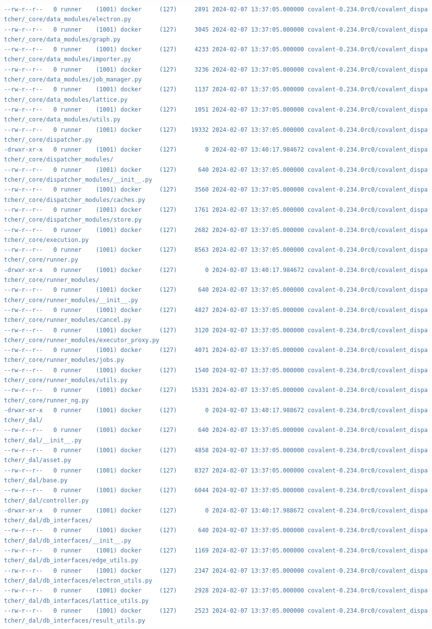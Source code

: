 ```diff
--rw-r--r--   0 runner    (1001) docker     (127)     2891 2024-02-07 13:37:05.000000 covalent-0.234.0rc0/covalent_dispatcher/_core/data_modules/electron.py
--rw-r--r--   0 runner    (1001) docker     (127)     3045 2024-02-07 13:37:05.000000 covalent-0.234.0rc0/covalent_dispatcher/_core/data_modules/graph.py
--rw-r--r--   0 runner    (1001) docker     (127)     4233 2024-02-07 13:37:05.000000 covalent-0.234.0rc0/covalent_dispatcher/_core/data_modules/importer.py
--rw-r--r--   0 runner    (1001) docker     (127)     3236 2024-02-07 13:37:05.000000 covalent-0.234.0rc0/covalent_dispatcher/_core/data_modules/job_manager.py
--rw-r--r--   0 runner    (1001) docker     (127)     1137 2024-02-07 13:37:05.000000 covalent-0.234.0rc0/covalent_dispatcher/_core/data_modules/lattice.py
--rw-r--r--   0 runner    (1001) docker     (127)     1051 2024-02-07 13:37:05.000000 covalent-0.234.0rc0/covalent_dispatcher/_core/data_modules/utils.py
--rw-r--r--   0 runner    (1001) docker     (127)    19332 2024-02-07 13:37:05.000000 covalent-0.234.0rc0/covalent_dispatcher/_core/dispatcher.py
-drwxr-xr-x   0 runner    (1001) docker     (127)        0 2024-02-07 13:40:17.984672 covalent-0.234.0rc0/covalent_dispatcher/_core/dispatcher_modules/
--rw-r--r--   0 runner    (1001) docker     (127)      640 2024-02-07 13:37:05.000000 covalent-0.234.0rc0/covalent_dispatcher/_core/dispatcher_modules/__init__.py
--rw-r--r--   0 runner    (1001) docker     (127)     3560 2024-02-07 13:37:05.000000 covalent-0.234.0rc0/covalent_dispatcher/_core/dispatcher_modules/caches.py
--rw-r--r--   0 runner    (1001) docker     (127)     1761 2024-02-07 13:37:05.000000 covalent-0.234.0rc0/covalent_dispatcher/_core/dispatcher_modules/store.py
--rw-r--r--   0 runner    (1001) docker     (127)     2682 2024-02-07 13:37:05.000000 covalent-0.234.0rc0/covalent_dispatcher/_core/execution.py
--rw-r--r--   0 runner    (1001) docker     (127)     8563 2024-02-07 13:37:05.000000 covalent-0.234.0rc0/covalent_dispatcher/_core/runner.py
-drwxr-xr-x   0 runner    (1001) docker     (127)        0 2024-02-07 13:40:17.984672 covalent-0.234.0rc0/covalent_dispatcher/_core/runner_modules/
--rw-r--r--   0 runner    (1001) docker     (127)      640 2024-02-07 13:37:05.000000 covalent-0.234.0rc0/covalent_dispatcher/_core/runner_modules/__init__.py
--rw-r--r--   0 runner    (1001) docker     (127)     4827 2024-02-07 13:37:05.000000 covalent-0.234.0rc0/covalent_dispatcher/_core/runner_modules/cancel.py
--rw-r--r--   0 runner    (1001) docker     (127)     3120 2024-02-07 13:37:05.000000 covalent-0.234.0rc0/covalent_dispatcher/_core/runner_modules/executor_proxy.py
--rw-r--r--   0 runner    (1001) docker     (127)     4071 2024-02-07 13:37:05.000000 covalent-0.234.0rc0/covalent_dispatcher/_core/runner_modules/jobs.py
--rw-r--r--   0 runner    (1001) docker     (127)     1540 2024-02-07 13:37:05.000000 covalent-0.234.0rc0/covalent_dispatcher/_core/runner_modules/utils.py
--rw-r--r--   0 runner    (1001) docker     (127)    15331 2024-02-07 13:37:05.000000 covalent-0.234.0rc0/covalent_dispatcher/_core/runner_ng.py
-drwxr-xr-x   0 runner    (1001) docker     (127)        0 2024-02-07 13:40:17.988672 covalent-0.234.0rc0/covalent_dispatcher/_dal/
--rw-r--r--   0 runner    (1001) docker     (127)      640 2024-02-07 13:37:05.000000 covalent-0.234.0rc0/covalent_dispatcher/_dal/__init__.py
--rw-r--r--   0 runner    (1001) docker     (127)     4858 2024-02-07 13:37:05.000000 covalent-0.234.0rc0/covalent_dispatcher/_dal/asset.py
--rw-r--r--   0 runner    (1001) docker     (127)     8327 2024-02-07 13:37:05.000000 covalent-0.234.0rc0/covalent_dispatcher/_dal/base.py
--rw-r--r--   0 runner    (1001) docker     (127)     6044 2024-02-07 13:37:05.000000 covalent-0.234.0rc0/covalent_dispatcher/_dal/controller.py
-drwxr-xr-x   0 runner    (1001) docker     (127)        0 2024-02-07 13:40:17.988672 covalent-0.234.0rc0/covalent_dispatcher/_dal/db_interfaces/
--rw-r--r--   0 runner    (1001) docker     (127)      640 2024-02-07 13:37:05.000000 covalent-0.234.0rc0/covalent_dispatcher/_dal/db_interfaces/__init__.py
--rw-r--r--   0 runner    (1001) docker     (127)     1169 2024-02-07 13:37:05.000000 covalent-0.234.0rc0/covalent_dispatcher/_dal/db_interfaces/edge_utils.py
--rw-r--r--   0 runner    (1001) docker     (127)     2347 2024-02-07 13:37:05.000000 covalent-0.234.0rc0/covalent_dispatcher/_dal/db_interfaces/electron_utils.py
--rw-r--r--   0 runner    (1001) docker     (127)     2928 2024-02-07 13:37:05.000000 covalent-0.234.0rc0/covalent_dispatcher/_dal/db_interfaces/lattice_utils.py
--rw-r--r--   0 runner    (1001) docker     (127)     2523 2024-02-07 13:37:05.000000 covalent-0.234.0rc0/covalent_dispatcher/_dal/db_interfaces/result_utils.py
```